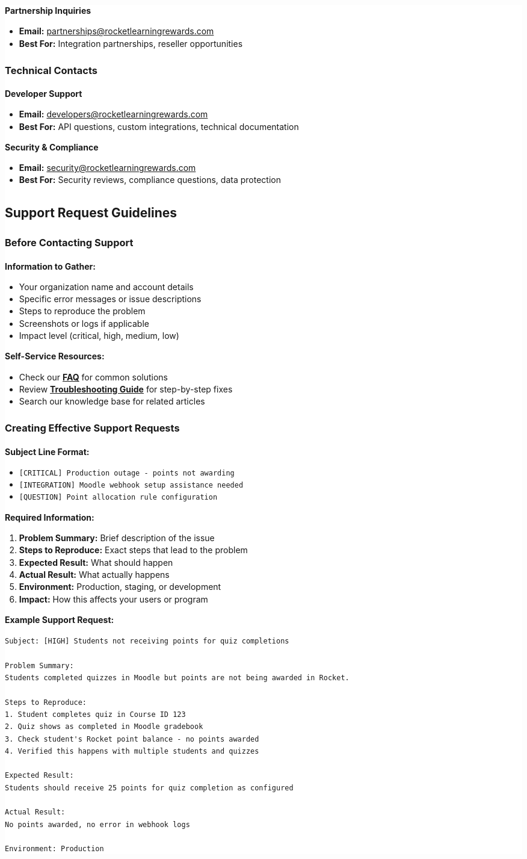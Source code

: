 **Partnership Inquiries**
- **Email:** partnerships@rocketlearningrewards.com
- **Best For:** Integration partnerships, reseller opportunities

### Technical Contacts

**Developer Support**
- **Email:** developers@rocketlearningrewards.com
- **Best For:** API questions, custom integrations, technical documentation

**Security & Compliance**
- **Email:** security@rocketlearningrewards.com
- **Best For:** Security reviews, compliance questions, data protection

## Support Request Guidelines

### Before Contacting Support

**Information to Gather:**
- Your organization name and account details
- Specific error messages or issue descriptions
- Steps to reproduce the problem
- Screenshots or logs if applicable
- Impact level (critical, high, medium, low)

**Self-Service Resources:**
- Check our **[FAQ](faq/)** for common solutions
- Review **[Troubleshooting Guide](troubleshooting/)** for step-by-step fixes
- Search our knowledge base for related articles

### Creating Effective Support Requests

**Subject Line Format:**
- `[CRITICAL] Production outage - points not awarding`
- `[INTEGRATION] Moodle webhook setup assistance needed`
- `[QUESTION] Point allocation rule configuration`

**Required Information:**
1. **Problem Summary:** Brief description of the issue
2. **Steps to Reproduce:** Exact steps that lead to the problem
3. **Expected Result:** What should happen
4. **Actual Result:** What actually happens
5. **Environment:** Production, staging, or development
6. **Impact:** How this affects your users or program

**Example Support Request:**
```
Subject: [HIGH] Students not receiving points for quiz completions

Problem Summary:
Students completed quizzes in Moodle but points are not being awarded in Rocket.

Steps to Reproduce:
1. Student completes quiz in Course ID 123
2. Quiz shows as completed in Moodle gradebook
3. Check student's Rocket point balance - no points awarded
4. Verified this happens with multiple students and quizzes

Expected Result:
Students should receive 25 points for quiz completion as configured

Actual Result:
No points awarded, no error in webhook logs

Environment: Production
```